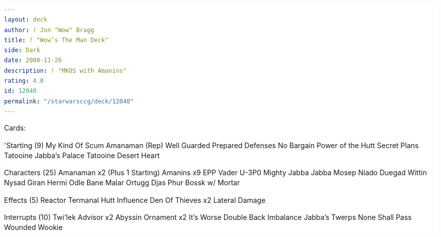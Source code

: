 ```yaml
---
layout: deck
author: ! Jon "Wow" Bragg
title: ! "Wow’s The Man Deck"
side: Dark
date: 2000-11-26
description: ! "MKOS with Amanins"
rating: 4.0
id: 12040
permalink: "/starwarsccg/deck/12040"
---
```

Cards: 

'Starting (9)
My Kind Of Scum
Amanaman (Rep)
Well Guarded
Prepared Defenses
No Bargain
Power of the Hutt
Secret Plans
Tatooine Jabba’s Palace
Tatooine Desert Heart

Characters (25)
Amanaman x2 (Plus 1 Starting)
Amanins x9
EPP Vader
U-3P0
Mighty Jabba
Jabba
Mosep
Niado Duegad
Wittin
Nysad
Giran
Hermi Odle
Bane Malar
Ortugg
Djas Phur
Bossk w/ Mortar

Effects (5)
Reactor Termanal
Hutt Influence
Den Of Thieves x2
Lateral Damage

Interrupts (10)
Twi’lek Advisor x2
Abyssin Ornament x2
It’s Worse
Double Back
Imbalance
Jabba’s Twerps
None Shall Pass
Wounded Wookie
